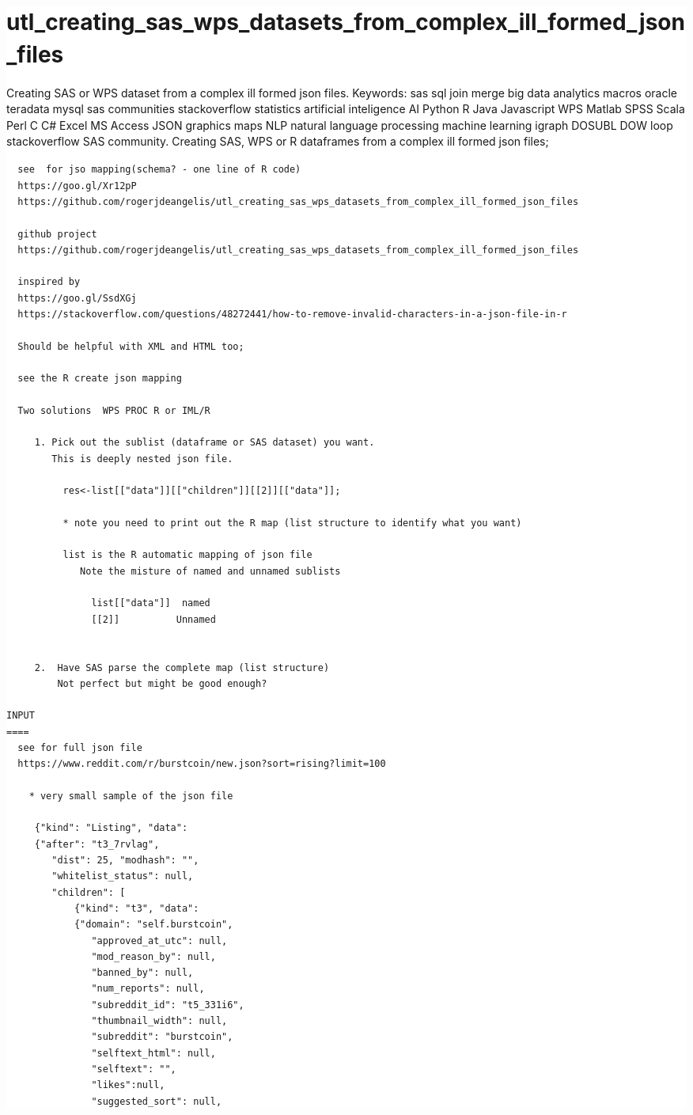 # utl_creating_sas_wps_datasets_from_complex_ill_formed_json_files
Creating SAS or WPS dataset from a complex ill formed json files. Keywords: sas sql join merge big data analytics macros oracle teradata mysql sas communities stackoverflow statistics artificial inteligence AI Python R Java Javascript WPS Matlab SPSS Scala Perl C C# Excel MS Access JSON graphics maps NLP natural language processing machine learning igraph DOSUBL DOW loop stackoverflow SAS community.
    Creating SAS, WPS or R dataframes from a complex ill formed json files;

      see  for jso mapping(schema? - one line of R code)
      https://goo.gl/Xr12pP
      https://github.com/rogerjdeangelis/utl_creating_sas_wps_datasets_from_complex_ill_formed_json_files

      github project
      https://github.com/rogerjdeangelis/utl_creating_sas_wps_datasets_from_complex_ill_formed_json_files

      inspired by
      https://goo.gl/SsdXGj
      https://stackoverflow.com/questions/48272441/how-to-remove-invalid-characters-in-a-json-file-in-r

      Should be helpful with XML and HTML too;

      see the R create json mapping

      Two solutions  WPS PROC R or IML/R

         1. Pick out the sublist (dataframe or SAS dataset) you want.
            This is deeply nested json file.

              res<-list[["data"]][["children"]][[2]][["data"]];

              * note you need to print out the R map (list structure to identify what you want)

              list is the R automatic mapping of json file
                 Note the misture of named and unnamed sublists

                   list[["data"]]  named
                   [[2]]          Unnamed


         2.  Have SAS parse the complete map (list structure)
             Not perfect but might be good enough?

    INPUT
    ====
      see for full json file
      https://www.reddit.com/r/burstcoin/new.json?sort=rising?limit=100

        * very small sample of the json file

         {"kind": "Listing", "data":
         {"after": "t3_7rvlag",
            "dist": 25, "modhash": "",
            "whitelist_status": null,
            "children": [
                {"kind": "t3", "data":
                {"domain": "self.burstcoin",
                   "approved_at_utc": null,
                   "mod_reason_by": null,
                   "banned_by": null,
                   "num_reports": null,
                   "subreddit_id": "t5_331i6",
                   "thumbnail_width": null,
                   "subreddit": "burstcoin",
                   "selftext_html": null,
                   "selftext": "",
                   "likes":null,
                   "suggested_sort": null,
